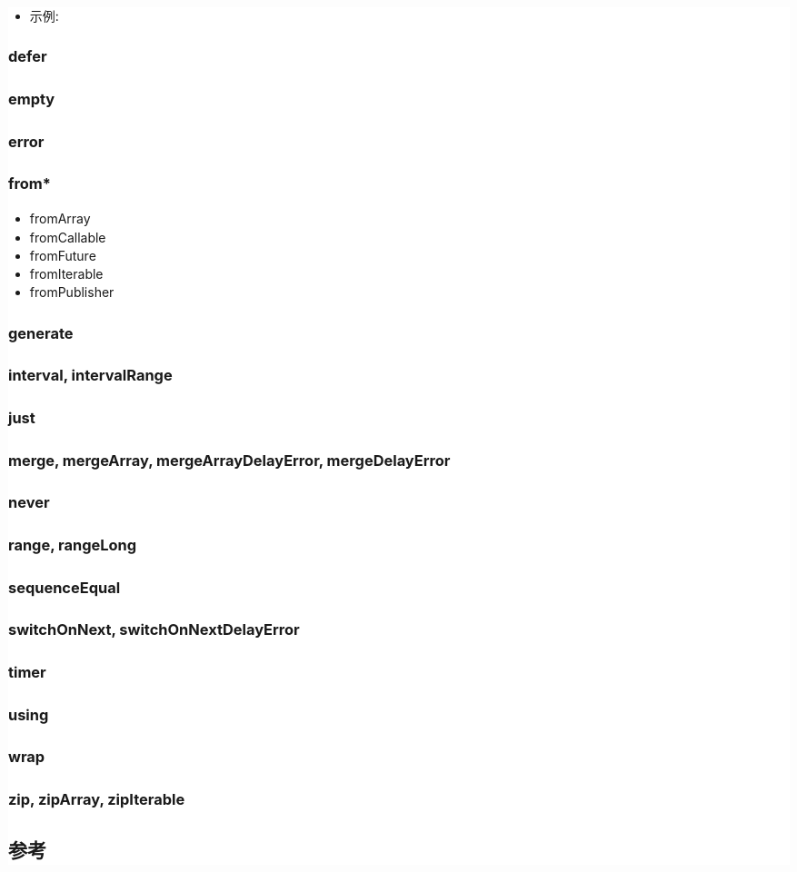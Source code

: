 * 示例:
```java

```

### defer

### empty

### error

### from*
- fromArray
- fromCallable
- fromFuture
- fromIterable
- fromPublisher

### generate

### interval, intervalRange

### just

### merge, mergeArray, mergeArrayDelayError, mergeDelayError

### never

### range, rangeLong

### sequenceEqual

### switchOnNext, switchOnNextDelayError

### timer

### using

### wrap

### zip, zipArray, zipIterable

## 参考
